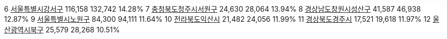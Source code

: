   <tr class="item">
    <td>6</td>
    <td><a href="/apt/서울특별시강서구">서울특별시강서구</a></td>
    <td>116,158</td>
    <td>132,742</td>
    <td>14.28%</td>
  </tr>

  <tr class="item">
    <td>7</td>
    <td><a href="/apt/충청북도청주시서원구">충청북도청주시서원구</a></td>
    <td>24,630</td>
    <td>28,064</td>
    <td>13.94%</td>
  </tr>

  <tr class="item">
    <td>8</td>
    <td><a href="/apt/경상남도창원시성산구">경상남도창원시성산구</a></td>
    <td>41,587</td>
    <td>46,938</td>
    <td>12.87%</td>
  </tr>

  <tr class="item">
    <td>9</td>
    <td><a href="/apt/서울특별시노원구">서울특별시노원구</a></td>
    <td>84,300</td>
    <td>94,111</td>
    <td>11.64%</td>
  </tr>

  <tr class="item">
    <td>10</td>
    <td><a href="/apt/전라북도익산시">전라북도익산시</a></td>
    <td>21,482</td>
    <td>24,056</td>
    <td>11.99%</td>
  </tr>

  <tr class="item">
    <td>11</td>
    <td><a href="/apt/경상북도경주시">경상북도경주시</a></td>
    <td>17,521</td>
    <td>19,618</td>
    <td>11.97%</td>
  </tr>

  <tr class="item">
    <td>12</td>
    <td><a href="/apt/울산광역시북구">울산광역시북구</a></td>
    <td>25,579</td>
    <td>28,268</td>
    <td>10.51%</td>
  </tr>
